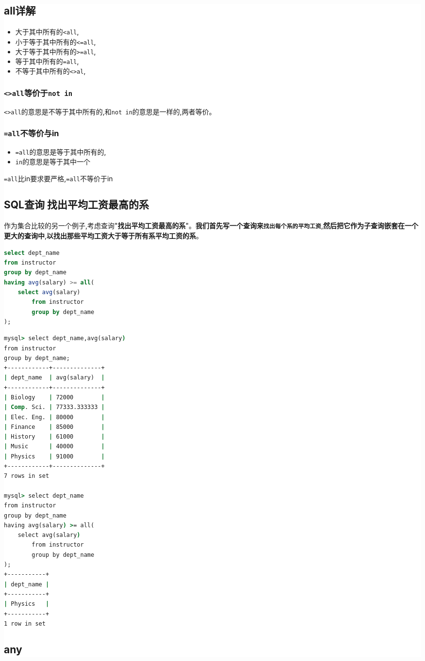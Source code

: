## all详解 ##
- 大于其中所有的`<all`,
- 小于等于其中所有的`<=all`,
- 大于等于其中所有的`>=all`,
- 等于其中所有的`=all`,
- 不等于其中所有的`<>al`,

### `<>all`等价于`not in` ###
`<>all`的意思是不等于其中所有的,和`not in`的意思是一样的,两者等价。
### `=all`不等价与in ###
- `=all`的意思是等于其中所有的,
- `in`的意思是等于其中一个

`=all`比in要求要严格,`=all`不等价于in

## SQL查询 找出平均工资最高的系 ##
作为集合比较的另一个例子,考虑查询"**找出平均工资最高的系**"。**我们首先写一个查询来`找出每个系的平均工资`**,**然后把它作为子查询嵌套在一个更大的查询中**,**以找出那些平均工资大于等于所有系平均工资的系**。
```sql
select dept_name
from instructor
group by dept_name
having avg(salary) >= all(
    select avg(salary)
        from instructor
        group by dept_name
);
```
```cmd
mysql> select dept_name,avg(salary)
from instructor
group by dept_name;
+------------+--------------+
| dept_name  | avg(salary)  |
+------------+--------------+
| Biology    | 72000        |
| Comp. Sci. | 77333.333333 |
| Elec. Eng. | 80000        |
| Finance    | 85000        |
| History    | 61000        |
| Music      | 40000        |
| Physics    | 91000        |
+------------+--------------+
7 rows in set

mysql> select dept_name
from instructor
group by dept_name
having avg(salary) >= all(
    select avg(salary)
        from instructor
        group by dept_name
);
+-----------+
| dept_name |
+-----------+
| Physics   |
+-----------+
1 row in set
```
## any ##